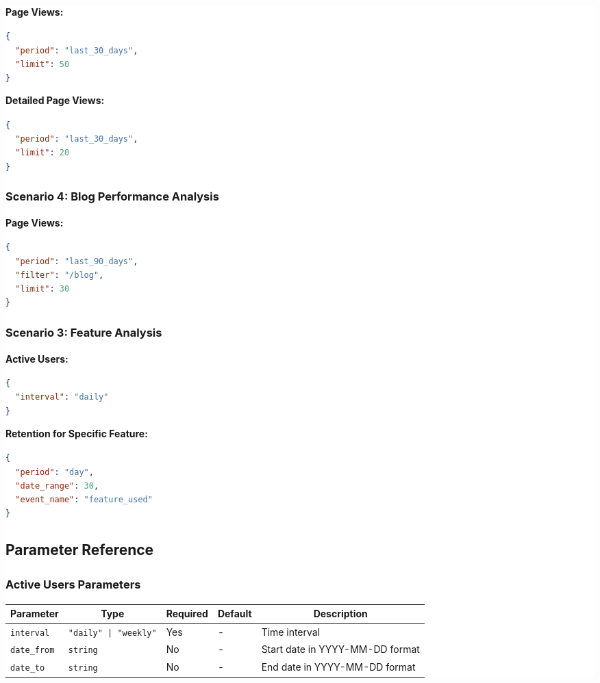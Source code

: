 **Page Views:**
```json
{
  "period": "last_30_days",
  "limit": 50
}
```

**Detailed Page Views:**
```json
{
  "period": "last_30_days",
  "limit": 20
}
```

### Scenario 4: Blog Performance Analysis

**Page Views:**
```json
{
  "period": "last_90_days",
  "filter": "/blog",
  "limit": 30
}
```

### Scenario 3: Feature Analysis

**Active Users:**
```json
{
  "interval": "daily"
}
```

**Retention for Specific Feature:**
```json
{
  "period": "day",
  "date_range": 30,
  "event_name": "feature_used"
}
```

## Parameter Reference

### Active Users Parameters

| Parameter | Type | Required | Default | Description |
|-----------|------|----------|---------|-------------|
| `interval` | `"daily" \| "weekly"` | Yes | - | Time interval |
| `date_from` | `string` | No | - | Start date in YYYY-MM-DD format |
| `date_to` | `string` | No | - | End date in YYYY-MM-DD format |
